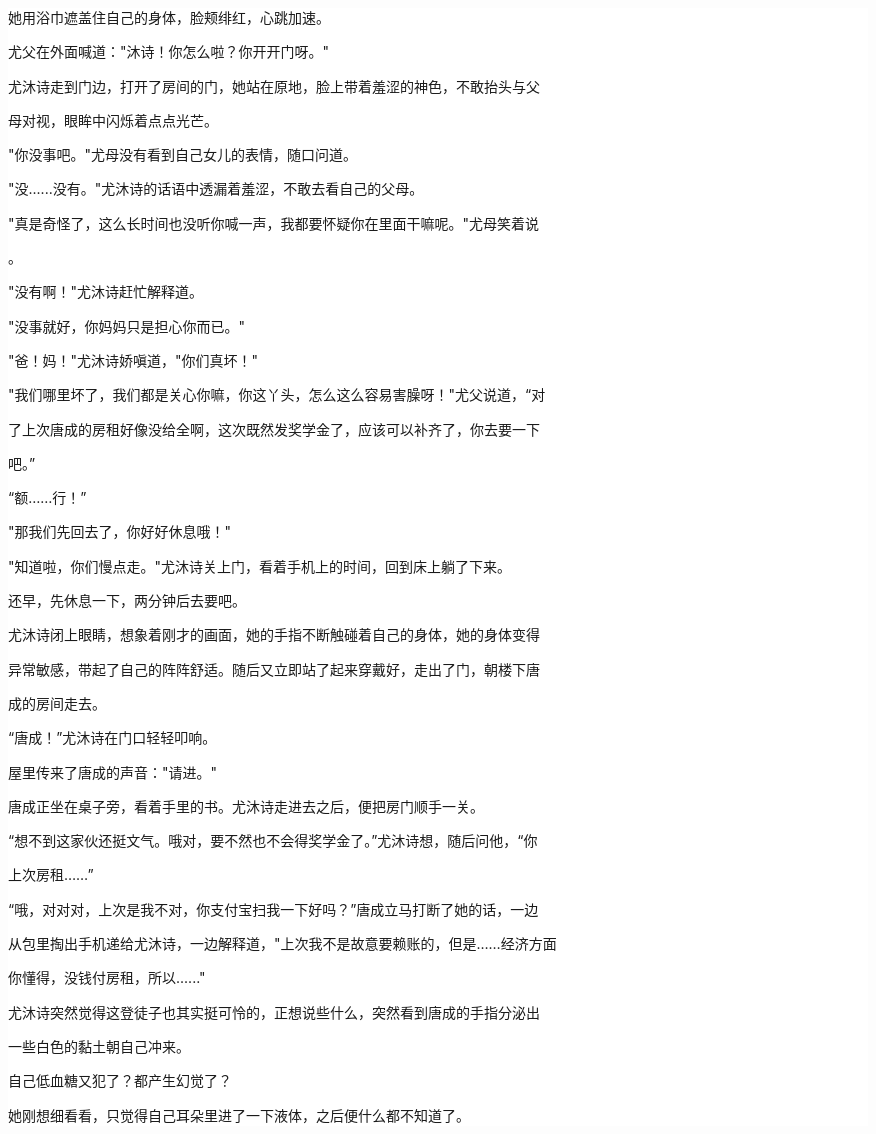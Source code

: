 她用浴巾遮盖住自己的身体，脸颊绯红，心跳加速。

尤父在外面喊道："沐诗！你怎么啦？你开开门呀。"

尤沐诗走到门边，打开了房间的门，她站在原地，脸上带着羞涩的神色，不敢抬头与父

母对视，眼眸中闪烁着点点光芒。

"你没事吧。"尤母没有看到自己女儿的表情，随口问道。

"没......没有。"尤沐诗的话语中透漏着羞涩，不敢去看自己的父母。

"真是奇怪了，这么长时间也没听你喊一声，我都要怀疑你在里面干嘛呢。"尤母笑着说

。

"没有啊！"尤沐诗赶忙解释道。

"没事就好，你妈妈只是担心你而已。"

"爸！妈！"尤沐诗娇嗔道，"你们真坏！"

"我们哪里坏了，我们都是关心你嘛，你这丫头，怎么这么容易害臊呀！"尤父说道，“对

了上次唐成的房租好像没给全啊，这次既然发奖学金了，应该可以补齐了，你去要一下

吧。”

“额……行！”

"那我们先回去了，你好好休息哦！"

"知道啦，你们慢点走。"尤沐诗关上门，看着手机上的时间，回到床上躺了下来。

还早，先休息一下，两分钟后去要吧。

尤沐诗闭上眼睛，想象着刚才的画面，她的手指不断触碰着自己的身体，她的身体变得

异常敏感，带起了自己的阵阵舒适。随后又立即站了起来穿戴好，走出了门，朝楼下唐

成的房间走去。

“唐成！”尤沐诗在门口轻轻叩响。

屋里传来了唐成的声音："请进。"

唐成正坐在桌子旁，看着手里的书。尤沐诗走进去之后，便把房门顺手一关。

“想不到这家伙还挺文气。哦对，要不然也不会得奖学金了。”尤沐诗想，随后问他，“你

上次房租……”

“哦，对对对，上次是我不对，你支付宝扫我一下好吗？”唐成立马打断了她的话，一边

从包里掏出手机递给尤沐诗，一边解释道，"上次我不是故意要赖账的，但是……经济方面

你懂得，没钱付房租，所以......"

尤沐诗突然觉得这登徒子也其实挺可怜的，正想说些什么，突然看到唐成的手指分泌出

一些白色的黏土朝自己冲来。

自己低血糖又犯了？都产生幻觉了？

她刚想细看看，只觉得自己耳朵里进了一下液体，之后便什么都不知道了。
